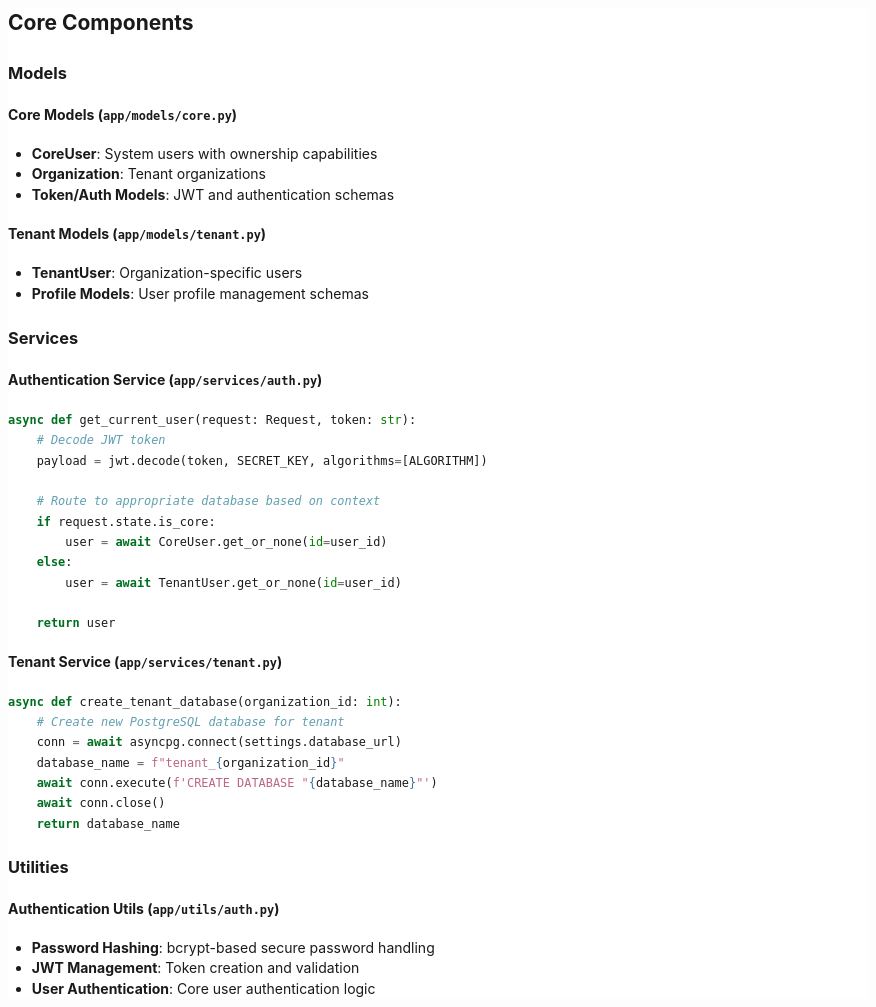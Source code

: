 ## Core Components

### Models

#### Core Models (`app/models/core.py`)

- **CoreUser**: System users with ownership capabilities
- **Organization**: Tenant organizations
- **Token/Auth Models**: JWT and authentication schemas

#### Tenant Models (`app/models/tenant.py`)

- **TenantUser**: Organization-specific users
- **Profile Models**: User profile management schemas

### Services

#### Authentication Service (`app/services/auth.py`)

```python
async def get_current_user(request: Request, token: str):
    # Decode JWT token
    payload = jwt.decode(token, SECRET_KEY, algorithms=[ALGORITHM])
    
    # Route to appropriate database based on context
    if request.state.is_core:
        user = await CoreUser.get_or_none(id=user_id)
    else:
        user = await TenantUser.get_or_none(id=user_id)
    
    return user
```

#### Tenant Service (`app/services/tenant.py`)

```python
async def create_tenant_database(organization_id: int):
    # Create new PostgreSQL database for tenant
    conn = await asyncpg.connect(settings.database_url)
    database_name = f"tenant_{organization_id}"
    await conn.execute(f'CREATE DATABASE "{database_name}"')
    await conn.close()
    return database_name
```

### Utilities

#### Authentication Utils (`app/utils/auth.py`)

- **Password Hashing**: bcrypt-based secure password handling
- **JWT Management**: Token creation and validation
- **User Authentication**: Core user authentication logic
